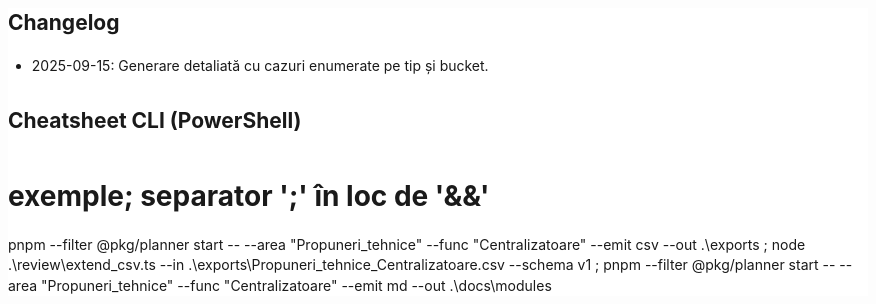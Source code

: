 ## Changelog
- 2025-09-15: Generare detaliată cu cazuri enumerate pe tip și bucket.

## Cheatsheet CLI (PowerShell)
# exemple; separator ';' în loc de '&&'
pnpm --filter @pkg/planner start -- --area "Propuneri_tehnice" --func "Centralizatoare" --emit csv --out .\exports ;
node .\review\extend_csv.ts --in .\exports\Propuneri_tehnice_Centralizatoare.csv --schema v1 ;
pnpm --filter @pkg/planner start -- --area "Propuneri_tehnice" --func "Centralizatoare" --emit md --out .\docs\modules
